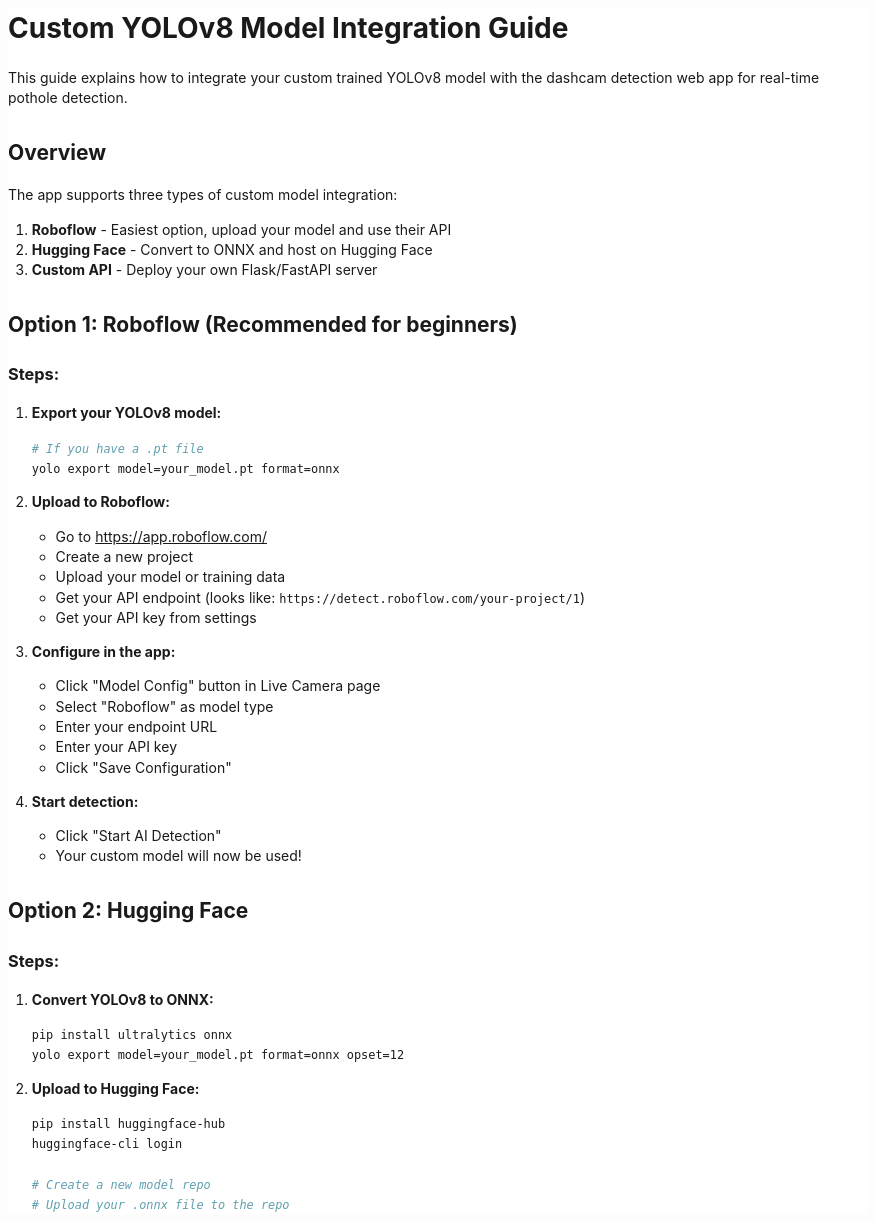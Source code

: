 # Custom YOLOv8 Model Integration Guide

This guide explains how to integrate your custom trained YOLOv8 model with the dashcam detection web app for real-time pothole detection.

## Overview

The app supports three types of custom model integration:

1. **Roboflow** - Easiest option, upload your model and use their API
2. **Hugging Face** - Convert to ONNX and host on Hugging Face
3. **Custom API** - Deploy your own Flask/FastAPI server

## Option 1: Roboflow (Recommended for beginners)

### Steps:

1. **Export your YOLOv8 model:**
   ```bash
   # If you have a .pt file
   yolo export model=your_model.pt format=onnx
   ```

2. **Upload to Roboflow:**
   - Go to https://app.roboflow.com/
   - Create a new project
   - Upload your model or training data
   - Get your API endpoint (looks like: `https://detect.roboflow.com/your-project/1`)
   - Get your API key from settings

3. **Configure in the app:**
   - Click "Model Config" button in Live Camera page
   - Select "Roboflow" as model type
   - Enter your endpoint URL
   - Enter your API key
   - Click "Save Configuration"

4. **Start detection:**
   - Click "Start AI Detection"
   - Your custom model will now be used!

## Option 2: Hugging Face

### Steps:

1. **Convert YOLOv8 to ONNX:**
   ```bash
   pip install ultralytics onnx
   yolo export model=your_model.pt format=onnx opset=12
   ```

2. **Upload to Hugging Face:**
   ```bash
   pip install huggingface-hub
   huggingface-cli login
   
   # Create a new model repo
   # Upload your .onnx file to the repo
   ```
